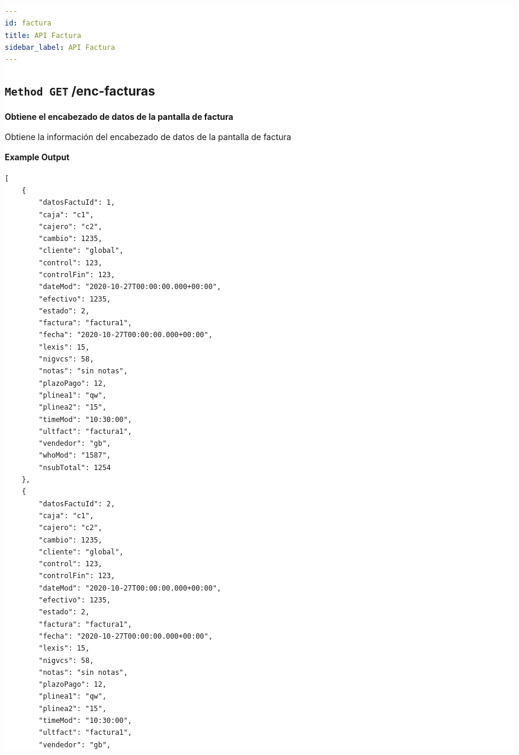 ```yaml
---
id: factura
title: API Factura
sidebar_label: API Factura
---
```


## `Method GET` /enc-facturas
**Obtiene el encabezado de datos de la pantalla de factura**

Obtiene la información del encabezado de datos de la pantalla de factura

**Example Output**


```
[
    {
        "datosFactuId": 1,
        "caja": "c1",
        "cajero": "c2",
        "cambio": 1235,
        "cliente": "global",
        "control": 123,
        "controlFin": 123,
        "dateMod": "2020-10-27T00:00:00.000+00:00",
        "efectivo": 1235,
        "estado": 2,
        "factura": "factura1",
        "fecha": "2020-10-27T00:00:00.000+00:00",
        "lexis": 15,
        "nigvcs": 58,
        "notas": "sin notas",
        "plazoPago": 12,
        "plinea1": "qw",
        "plinea2": "15",
        "timeMod": "10:30:00",
        "ultfact": "factura1",
        "vendedor": "gb",
        "whoMod": "1587",
        "nsubTotal": 1254
    },
    {
        "datosFactuId": 2,
        "caja": "c1",
        "cajero": "c2",
        "cambio": 1235,
        "cliente": "global",
        "control": 123,
        "controlFin": 123,
        "dateMod": "2020-10-27T00:00:00.000+00:00",
        "efectivo": 1235,
        "estado": 2,
        "factura": "factura1",
        "fecha": "2020-10-27T00:00:00.000+00:00",
        "lexis": 15,
        "nigvcs": 58,
        "notas": "sin notas",
        "plazoPago": 12,
        "plinea1": "qw",
        "plinea2": "15",
        "timeMod": "10:30:00",
        "ultfact": "factura1",
        "vendedor": "gb",
```